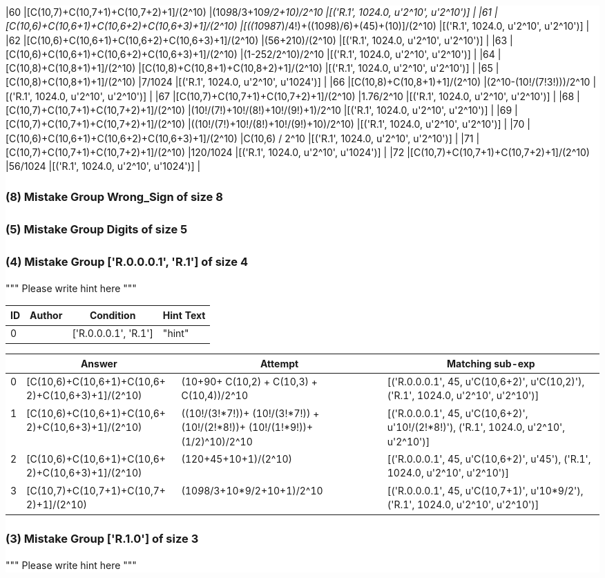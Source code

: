 |60	|[C(10,7)+C(10,7+1)+C(10,7+2)+1]/(2^10)	|(10*9*8/3+10*9/2+10)/2^10	|[('R.1', 1024.0, u'2^10', u'2^10')]	|
|61	|[C(10,6)+C(10,6+1)+C(10,6+2)+C(10,6+3)+1]/(2^10)	|[((10*9*8*7)/4!)+((10*9*8)/6)+(45)+(10)]/(2^10)	|[('R.1', 1024.0, u'2^10', u'2^10')]	|
|62	|[C(10,6)+C(10,6+1)+C(10,6+2)+C(10,6+3)+1]/(2^10)	|(56+210)/(2^10)	|[('R.1', 1024.0, u'2^10', u'2^10')]	|
|63	|[C(10,6)+C(10,6+1)+C(10,6+2)+C(10,6+3)+1]/(2^10)	|(1-252/2^10)/2^10	|[('R.1', 1024.0, u'2^10', u'2^10')]	|
|64	|[C(10,8)+C(10,8+1)+1]/(2^10)	|[C(10,8)+C(10,8+1)+C(10,8+2)+1]/(2^10)	|[('R.1', 1024.0, u'2^10', u'2^10')]	|
|65	|[C(10,8)+C(10,8+1)+1]/(2^10)	|7/1024	|[('R.1', 1024.0, u'2^10', u'1024')]	|
|66	|[C(10,8)+C(10,8+1)+1]/(2^10)	|(2^10-(10!/(7!3!)))/2^10	|[('R.1', 1024.0, u'2^10', u'2^10')]	|
|67	|[C(10,7)+C(10,7+1)+C(10,7+2)+1]/(2^10)	|1.76/2^10	|[('R.1', 1024.0, u'2^10', u'2^10')]	|
|68	|[C(10,7)+C(10,7+1)+C(10,7+2)+1]/(2^10)	|(10!/(7!)+10!/(8!)+10!/(9!)+1)/2^10	|[('R.1', 1024.0, u'2^10', u'2^10')]	|
|69	|[C(10,7)+C(10,7+1)+C(10,7+2)+1]/(2^10)	|((10!/(7!)+10!/(8!)+10!/(9!)+10)/2^10)	|[('R.1', 1024.0, u'2^10', u'2^10')]	|
|70	|[C(10,6)+C(10,6+1)+C(10,6+2)+C(10,6+3)+1]/(2^10)	|C(10,6) / 2^10	|[('R.1', 1024.0, u'2^10', u'2^10')]	|
|71	|[C(10,7)+C(10,7+1)+C(10,7+2)+1]/(2^10)	|120/1024	|[('R.1', 1024.0, u'2^10', u'1024')]	|
|72	|[C(10,7)+C(10,7+1)+C(10,7+2)+1]/(2^10)	|56/1024	|[('R.1', 1024.0, u'2^10', u'1024')]	|




### (8) Mistake Group Wrong_Sign of size 8




### (5) Mistake Group Digits of size 5




### (4) Mistake Group ['R.0.0.0.1', 'R.1'] of size 4
""" Please write hint here """

|ID	|Author	|Condition	|Hint Text|
|---|---|---|---|
|0|	|['R.0.0.0.1', 'R.1']	|"hint"	|

|	|Answer	|Attempt	|Matching sub-exp|
|---|---|---|---|
|0	|[C(10,6)+C(10,6+1)+C(10,6+2)+C(10,6+3)+1]/(2^10)	|(10+90+ C(10,2) + C(10,3) + C(10,4))/2^10	|[('R.0.0.0.1', 45, u'C(10,6+2)', u'C(10,2)'), ('R.1', 1024.0, u'2^10', u'2^10')]	|
|1	|[C(10,6)+C(10,6+1)+C(10,6+2)+C(10,6+3)+1]/(2^10)	|((10!/(3!*7!))+ (10!/(3!*7!)) + (10!/(2!*8!))+ (10!/(1!*9!))+ (1/2)^10)/2^10	|[('R.0.0.0.1', 45, u'C(10,6+2)', u'10!/(2!*8!)'), ('R.1', 1024.0, u'2^10', u'2^10')]	|
|2	|[C(10,6)+C(10,6+1)+C(10,6+2)+C(10,6+3)+1]/(2^10)	|(120+45+10+1)/(2^10)	|[('R.0.0.0.1', 45, u'C(10,6+2)', u'45'), ('R.1', 1024.0, u'2^10', u'2^10')]	|
|3	|[C(10,7)+C(10,7+1)+C(10,7+2)+1]/(2^10)	|(10*9*8/3+10*9/2+10+1)/2^10	|[('R.0.0.0.1', 45, u'C(10,7+1)', u'10*9/2'), ('R.1', 1024.0, u'2^10', u'2^10')]	|




### (3) Mistake Group ['R.1.0'] of size 3
""" Please write hint here """
